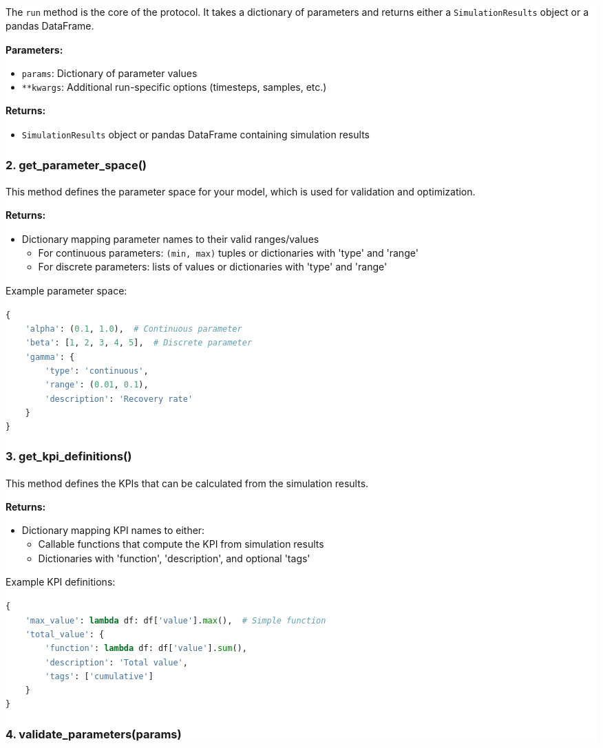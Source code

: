The `run` method is the core of the protocol. It takes a dictionary of parameters and returns either a `SimulationResults` object or a pandas DataFrame.

**Parameters:**
- `params`: Dictionary of parameter values
- `**kwargs`: Additional run-specific options (timesteps, samples, etc.)

**Returns:**
- `SimulationResults` object or pandas DataFrame containing simulation results

### 2. get_parameter_space()

This method defines the parameter space for your model, which is used for validation and optimization.

**Returns:**
- Dictionary mapping parameter names to their valid ranges/values
  - For continuous parameters: `(min, max)` tuples or dictionaries with 'type' and 'range'
  - For discrete parameters: lists of values or dictionaries with 'type' and 'range'

Example parameter space:
```python
{
    'alpha': (0.1, 1.0),  # Continuous parameter
    'beta': [1, 2, 3, 4, 5],  # Discrete parameter
    'gamma': {
        'type': 'continuous',
        'range': (0.01, 0.1),
        'description': 'Recovery rate'
    }
}
```

### 3. get_kpi_definitions()

This method defines the KPIs that can be calculated from the simulation results.

**Returns:**
- Dictionary mapping KPI names to either:
  - Callable functions that compute the KPI from simulation results
  - Dictionaries with 'function', 'description', and optional 'tags'

Example KPI definitions:
```python
{
    'max_value': lambda df: df['value'].max(),  # Simple function
    'total_value': {
        'function': lambda df: df['value'].sum(),
        'description': 'Total value',
        'tags': ['cumulative']
    }
}
```

### 4. validate_parameters(params)

